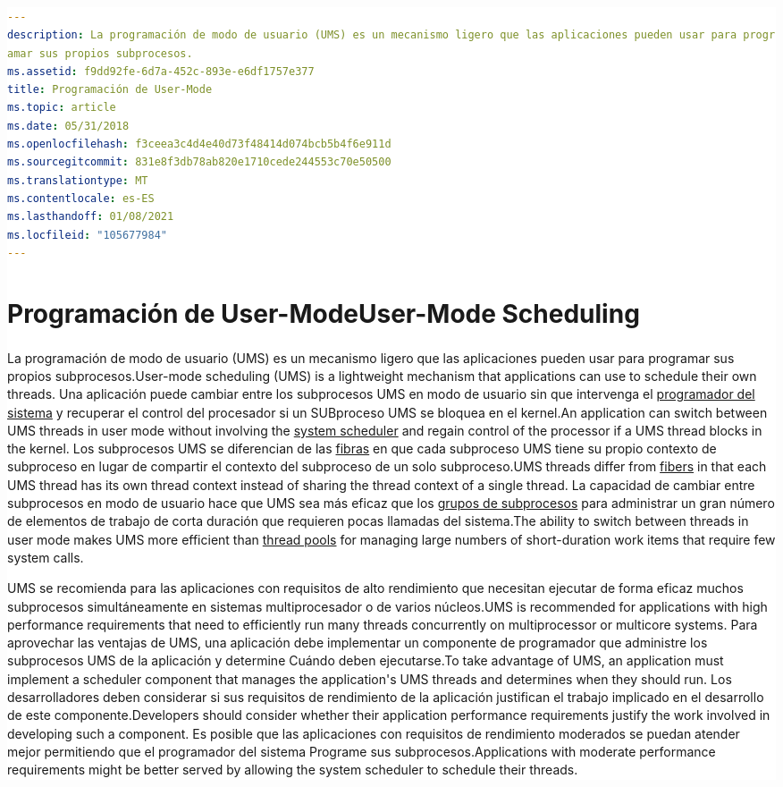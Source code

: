 ```yaml
---
description: La programación de modo de usuario (UMS) es un mecanismo ligero que las aplicaciones pueden usar para programar sus propios subprocesos.
ms.assetid: f9dd92fe-6d7a-452c-893e-e6df1757e377
title: Programación de User-Mode
ms.topic: article
ms.date: 05/31/2018
ms.openlocfilehash: f3ceea3c4d4e40d73f48414d074bcb5b4f6e911d
ms.sourcegitcommit: 831e8f3db78ab820e1710cede244553c70e50500
ms.translationtype: MT
ms.contentlocale: es-ES
ms.lasthandoff: 01/08/2021
ms.locfileid: "105677984"
---
```

# <a name="user-mode-scheduling"></a><span data-ttu-id="c71f8-103">Programación de User-Mode</span><span class="sxs-lookup"><span data-stu-id="c71f8-103">User-Mode Scheduling</span></span>

<span data-ttu-id="c71f8-104">La programación de modo de usuario (UMS) es un mecanismo ligero que las aplicaciones pueden usar para programar sus propios subprocesos.</span><span class="sxs-lookup"><span data-stu-id="c71f8-104">User-mode scheduling (UMS) is a lightweight mechanism that applications can use to schedule their own threads.</span></span> <span data-ttu-id="c71f8-105">Una aplicación puede cambiar entre los subprocesos UMS en modo de usuario sin que intervenga el [programador del sistema](scheduling.md) y recuperar el control del procesador si un SUBproceso UMS se bloquea en el kernel.</span><span class="sxs-lookup"><span data-stu-id="c71f8-105">An application can switch between UMS threads in user mode without involving the [system scheduler](scheduling.md) and regain control of the processor if a UMS thread blocks in the kernel.</span></span> <span data-ttu-id="c71f8-106">Los subprocesos UMS se diferencian de las [fibras](fibers.md) en que cada subproceso UMS tiene su propio contexto de subproceso en lugar de compartir el contexto del subproceso de un solo subproceso.</span><span class="sxs-lookup"><span data-stu-id="c71f8-106">UMS threads differ from [fibers](fibers.md) in that each UMS thread has its own thread context instead of sharing the thread context of a single thread.</span></span> <span data-ttu-id="c71f8-107">La capacidad de cambiar entre subprocesos en modo de usuario hace que UMS sea más eficaz que los [grupos de subprocesos](thread-pools.md) para administrar un gran número de elementos de trabajo de corta duración que requieren pocas llamadas del sistema.</span><span class="sxs-lookup"><span data-stu-id="c71f8-107">The ability to switch between threads in user mode makes UMS more efficient than [thread pools](thread-pools.md) for managing large numbers of short-duration work items that require few system calls.</span></span>

<span data-ttu-id="c71f8-108">UMS se recomienda para las aplicaciones con requisitos de alto rendimiento que necesitan ejecutar de forma eficaz muchos subprocesos simultáneamente en sistemas multiprocesador o de varios núcleos.</span><span class="sxs-lookup"><span data-stu-id="c71f8-108">UMS is recommended for applications with high performance requirements that need to efficiently run many threads concurrently on multiprocessor or multicore systems.</span></span> <span data-ttu-id="c71f8-109">Para aprovechar las ventajas de UMS, una aplicación debe implementar un componente de programador que administre los subprocesos UMS de la aplicación y determine Cuándo deben ejecutarse.</span><span class="sxs-lookup"><span data-stu-id="c71f8-109">To take advantage of UMS, an application must implement a scheduler component that manages the application's UMS threads and determines when they should run.</span></span> <span data-ttu-id="c71f8-110">Los desarrolladores deben considerar si sus requisitos de rendimiento de la aplicación justifican el trabajo implicado en el desarrollo de este componente.</span><span class="sxs-lookup"><span data-stu-id="c71f8-110">Developers should consider whether their application performance requirements justify the work involved in developing such a component.</span></span> <span data-ttu-id="c71f8-111">Es posible que las aplicaciones con requisitos de rendimiento moderados se puedan atender mejor permitiendo que el programador del sistema Programe sus subprocesos.</span><span class="sxs-lookup"><span data-stu-id="c71f8-111">Applications with moderate performance requirements might be better served by allowing the system scheduler to schedule their threads.</span></span>

